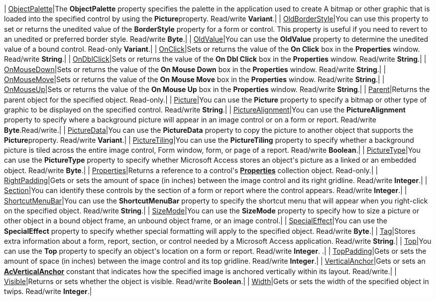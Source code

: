 | [ObjectPalette](394786b9-7ee1-bc79-e84e-12bb75189f12.md)|The  **ObjectPalette** property specifies the palette in the application used to create A bitmap or other graphic that is loaded into the specified control by using the **Picture**property. Read/write  **Variant**.|
| [OldBorderStyle](ab5295d3-9e24-4604-a541-ac5bba837c0b.md)|You can use this property to set or returns the unedited value of the  **BorderStyle** property for a form or control. This property is useful if you need to revert to an unedited or preferred border style. Read/write **Byte**.|
| [OldValue](1e2b9701-1b75-5cb9-32c8-d6585575b7e8.md)|You can use the  **OldValue** property to determine the unedited value of a bound control. Read-only **Variant**.|
| [OnClick](ddd7ceb8-59ad-ffc4-771d-17ed0fb42ca2.md)|Sets or returns the value of the  **On Click** box in the **Properties** window. Read/write **String**.|
| [OnDblClick](65700447-c7bf-7b7f-ea2e-75e4c8fff70a.md)|Sets or returns the value of the  **On Dbl Click** box in the **Properties** window. Read/write **String**.|
| [OnMouseDown](d9c4128e-0a52-698c-a605-cbf31e183e2c.md)|Sets or returns the value of the  **On Mouse Down** box in the **Properties** window. Read/write **String**.|
| [OnMouseMove](9890dd97-0025-7329-1751-82d69799510d.md)|Sets or returns the value of the  **On Mouse Move** box in the **Properties** window. Read/write **String**.|
| [OnMouseUp](d0c73a5e-a478-ca9c-e5c0-c9fc9bcc6269.md)|Sets or returns the value of the  **On Mouse Up** box in the **Properties** window. Read/write **String**.|
| [Parent](f6fb685a-1934-a2f5-ce58-f2a9e46dc90b.md)|Returns the parent object for the specified object. Read-only.|
| [Picture](7844c00d-d56d-0473-31d6-7278f9e4d10f.md)|You can use the  **Picture** property to specify a bitmap or other type of graphic to be displayed on the specified control. Read/write **String**.|
| [PictureAlignment](e0ebec64-9a26-859e-b9fd-5f4a47253bba.md)|You can use the  **PictureAlignment** property to specify where a background picture will appear in an image control or on a form or report. Read/write **Byte**.Read/write.|
| [PictureData](64d4a266-2c7f-5b08-4f32-bca25dac87d8.md)|You can use the  **PictureData** property to copy the picture to another object that supports the **Picture**property. Read/write  **Variant**.|
| [PictureTiling](9be8cde0-4632-197e-ea3a-8db5846b8920.md)|You can use the  **PictureTiling** property to specify whether a background picture is tiled across the entire image control, Form window, form, or page of a report. Read/write **Boolean**.|
| [PictureType](873fdf85-bbd5-98d3-c8f0-4b1994ed0a85.md)|You can use the  **PictureType** property to specify whether Microsoft Access stores an object's picture as a linked or an embedded object. Read/write **Byte**.|
| [Properties](14c0f780-0df2-8f89-320e-0e238e324f46.md)|Returns a reference to a control's **[Properties](7e888aad-e783-dfc5-46df-9d92c89cfc35.md)** collection object. Read-only.|
| [RightPadding](9fe9eb52-d504-6406-894f-0a90530687b9.md)|Gets or sets the amount of space (in inches) between the image control and its right gridline. Read/write  **Integer**.|
| [Section](994f5290-e92c-da14-2b85-194681b56d40.md)|You can identify these controls by the section of a form or report where the control appears. Read/write  **Integer**.|
| [ShortcutMenuBar](1d85ddc5-3aa7-2267-778d-e96f1e1148b0.md)|You can use the  **ShortcutMenuBar** property to specify the shortcut menu that will appear when you right-click on the specified object. Read/write **String**.|
| [SizeMode](feaa8002-7d5c-6ce8-dd07-49f6a7330b17.md)|You can use the  **SizeMode** property to specify how to size a picture or other object in a bound object frame, an unbound object frame, or an image control.|
| [SpecialEffect](30b9d6c8-4071-4eb0-27b8-cf4ddd7c44f7.md)|You can use the  **SpecialEffect** property to specify whether special formatting will apply to the specified object. Read/write **Byte**.|
| [Tag](627e6f93-8812-e66e-0291-d24be9185fc2.md)|Stores extra information about a form, report, section, or control needed by a Microsoft Access application. Read/write  **String**.|
| [Top](4ab0b0d1-802e-08f9-27a2-08500e0f8b62.md)|You can use the  **Top** property to specify an object's location on a form or report. Read/write **Integer**. .|
| [TopPadding](fb248161-837d-e455-8d9e-4fb5d1a39d3b.md)|Gets or sets the amount of space (in inches) between the image control and its top gridline. Read/write  **Integer**.|
| [VerticalAnchor](dbbd345c-b384-0a4f-fd80-22920e71c4a8.md)|Gets or sets an  **[AcVerticalAnchor](08f16c8b-1566-cfad-795a-cb65a91c4e52.md)** constant that indicates how the specified image is anchored vertically within its layout. Read/write.|
| [Visible](022201dd-2847-dba5-2a0e-86e94feab535.md)|Returns or sets whether the object is visible. Read/write  **Boolean**.|
| [Width](9a6641b4-8e9b-2d9b-8122-6f4d6967606c.md)|Gets or sets the width of the specified object in twips. Read/write  **Integer**.|
